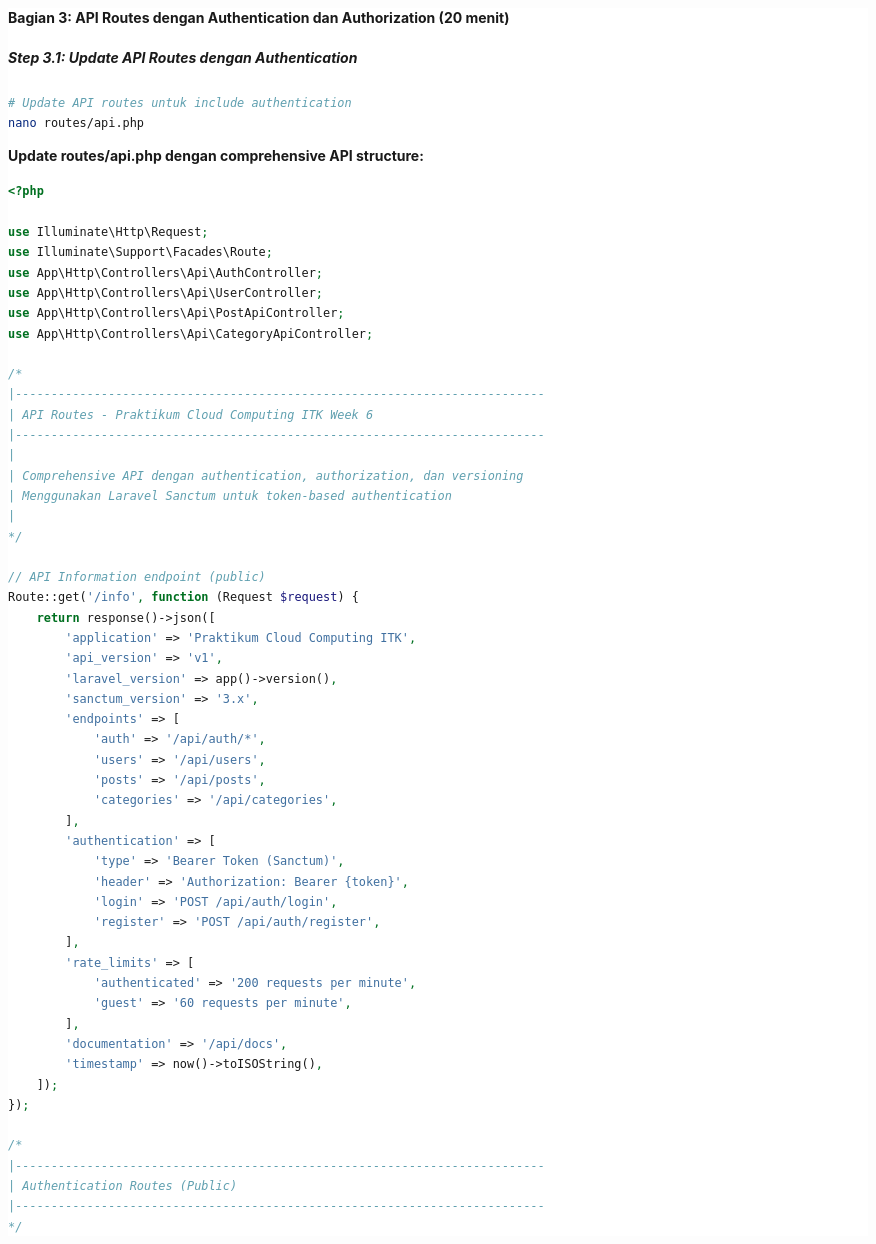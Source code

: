 #### **Bagian 3: API Routes dengan Authentication dan Authorization (20 menit)**

##### Step 3.1: Update API Routes dengan Authentication
```bash
# Update API routes untuk include authentication
nano routes/api.php
```

**Update routes/api.php dengan comprehensive API structure:**
```php
<?php

use Illuminate\Http\Request;
use Illuminate\Support\Facades\Route;
use App\Http\Controllers\Api\AuthController;
use App\Http\Controllers\Api\UserController;
use App\Http\Controllers\Api\PostApiController;
use App\Http\Controllers\Api\CategoryApiController;

/*
|--------------------------------------------------------------------------
| API Routes - Praktikum Cloud Computing ITK Week 6
|--------------------------------------------------------------------------
|
| Comprehensive API dengan authentication, authorization, dan versioning
| Menggunakan Laravel Sanctum untuk token-based authentication
|
*/

// API Information endpoint (public)
Route::get('/info', function (Request $request) {
    return response()->json([
        'application' => 'Praktikum Cloud Computing ITK',
        'api_version' => 'v1',
        'laravel_version' => app()->version(),
        'sanctum_version' => '3.x',
        'endpoints' => [
            'auth' => '/api/auth/*',
            'users' => '/api/users',
            'posts' => '/api/posts',
            'categories' => '/api/categories',
        ],
        'authentication' => [
            'type' => 'Bearer Token (Sanctum)',
            'header' => 'Authorization: Bearer {token}',
            'login' => 'POST /api/auth/login',
            'register' => 'POST /api/auth/register',
        ],
        'rate_limits' => [
            'authenticated' => '200 requests per minute',
            'guest' => '60 requests per minute',
        ],
        'documentation' => '/api/docs',
        'timestamp' => now()->toISOString(),
    ]);
});

/*
|--------------------------------------------------------------------------
| Authentication Routes (Public)
|--------------------------------------------------------------------------
*/

```